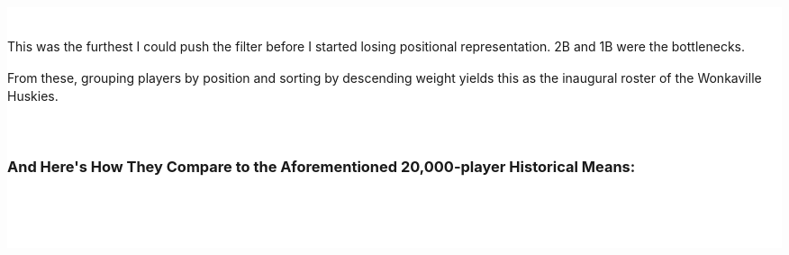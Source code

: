 <br>

This was the furthest I could push the filter before I started losing positional representation. 2B and 1B were the bottlenecks.

From these, grouping players by position and sorting by descending weight yields this as the inaugural roster of the Wonkaville Huskies.


<iframe title="The 2022 Wonkaville Huskies" aria-label="Table" id="datawrapper-chart-tvkRI" src="https://datawrapper.dwcdn.net/tvkRI/1/" scrolling="no" frameborder="0" style="width: 0; min-width: 100% !important; border: none;" height="1134"></iframe><script type="text/javascript">!function(){"use strict";window.addEventListener("message",(function(e){if(void 0!==e.data["datawrapper-height"]){var t=document.querySelectorAll("iframe");for(var a in e.data["datawrapper-height"])for(var r=0;r<t.length;r++){if(t[r].contentWindow===e.source)t[r].style.height=e.data["datawrapper-height"][a]+"px"}}}))}();
</script>

<br>

### And Here's How They Compare to the Aforementioned 20,000-player Historical Means:

<br>

<iframe title="This is What Peak Performance Looks Like" aria-label="Range Plot" id="datawrapper-chart-jDZzI" src="https://datawrapper.dwcdn.net/jDZzI/1/" scrolling="no" frameborder="0" style="width: 0; min-width: 100% !important; border: none;" height="146"></iframe><script type="text/javascript">!function(){"use strict";window.addEventListener("message",(function(e){if(void 0!==e.data["datawrapper-height"]){var t=document.querySelectorAll("iframe");for(var a in e.data["datawrapper-height"])for(var r=0;r<t.length;r++){if(t[r].contentWindow===e.source)t[r].style.height=e.data["datawrapper-height"][a]+"px"}}}))}();
</script>

<br>

<iframe title="The Lightest Husky is Heavier Than MLB's Historical Mean" aria-label="Range Plot" id="datawrapper-chart-Vud7Q" src="https://datawrapper.dwcdn.net/Vud7Q/1/" scrolling="no" frameborder="0" style="width: 0; min-width: 100% !important; border: none;" height="119"></iframe><script type="text/javascript">!function(){"use strict";window.addEventListener("message",(function(e){if(void 0!==e.data["datawrapper-height"]){var t=document.querySelectorAll("iframe");for(var a in e.data["datawrapper-height"])for(var r=0;r<t.length;r++){if(t[r].contentWindow===e.source)t[r].style.height=e.data["datawrapper-height"][a]+"px"}}}))}();
</script>

<br>

<iframe title="Pro Baseball Players Are Roughly the Same Size" aria-label="Stacked Bars" id="datawrapper-chart-1ILqv" src="https://datawrapper.dwcdn.net/1ILqv/2/" scrolling="no" frameborder="0" style="width: 0; min-width: 100% !important; border: none;" height="469"></iframe><script type="text/javascript">!function(){"use strict";window.addEventListener("message",(function(e){if(void 0!==e.data["datawrapper-height"]){var t=document.querySelectorAll("iframe");for(var a in e.data["datawrapper-height"])for(var r=0;r<t.length;r++){if(t[r].contentWindow===e.source)t[r].style.height=e.data["datawrapper-height"][a]+"px"}}}))}();
</script>


[^1]: From left to right, these folks are Prince Fielder, Antonio Brown, and Cecil Fielder. Prince and his dad, Cecil, were big stars in the MLB. Antonio Brown is and/or was an NFL superstar — depending on the week, alignment of the planets, or some other catalyst that the universe has yet to discern.
[^2]: For a long time, rosters were capped at 25 people during the first five months of the regular season — after which they'd expand to 40 people through the end of the playoffs. During World War I, the Great Depression, and World War II, rosters were exactly 24 people. Before then, it was “up to 25”. Since 2020, rosters have been set at 26, and then expanded to 28 from August 1.
[^3]: There are exceptions to this generalization, but for now we're going to ignore Mr. Ruth and Mr. Ohtani et al. and agree that it's reasonable to say that pitchers' value doesn't hinge on how well they swing the bat.
[^4]: Or *WARriors*, as they were nearly named.
